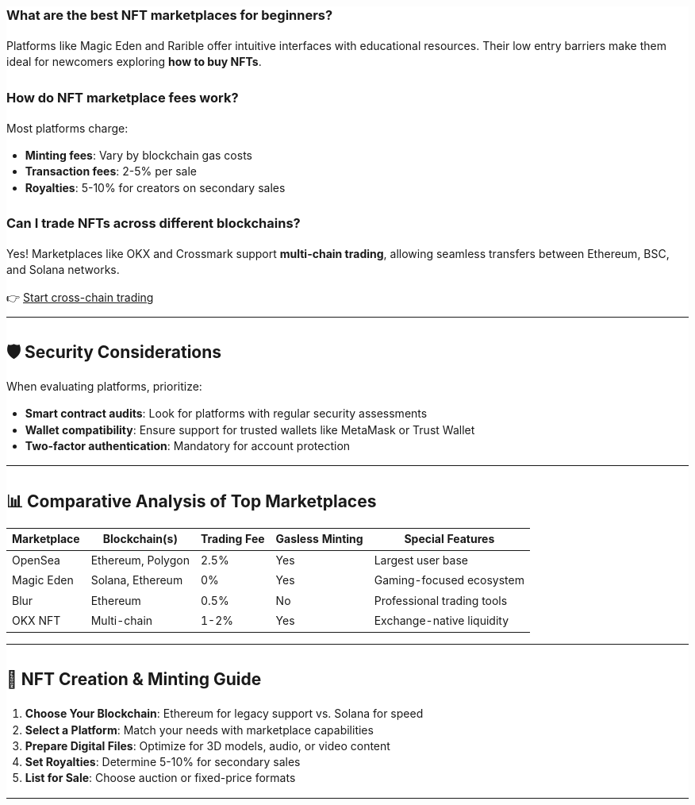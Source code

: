 ### What are the best NFT marketplaces for beginners?
Platforms like Magic Eden and Rarible offer intuitive interfaces with educational resources. Their low entry barriers make them ideal for newcomers exploring **how to buy NFTs**.

### How do NFT marketplace fees work?
Most platforms charge:
- **Minting fees**: Vary by blockchain gas costs
- **Transaction fees**: 2-5% per sale
- **Royalties**: 5-10% for creators on secondary sales

### Can I trade NFTs across different blockchains?
Yes! Marketplaces like OKX and Crossmark support **multi-chain trading**, allowing seamless transfers between Ethereum, BSC, and Solana networks.

👉 [Start cross-chain trading](https://bit.ly/okx-bonus)

---

## 🛡️ Security Considerations

When evaluating platforms, prioritize:
- **Smart contract audits**: Look for platforms with regular security assessments
- **Wallet compatibility**: Ensure support for trusted wallets like MetaMask or Trust Wallet
- **Two-factor authentication**: Mandatory for account protection

---

## 📊 Comparative Analysis of Top Marketplaces

| Marketplace     | Blockchain(s)        | Trading Fee | Gasless Minting | Special Features               |
|-----------------|----------------------|-------------|-----------------|--------------------------------|
| OpenSea         | Ethereum, Polygon    | 2.5%        | Yes             | Largest user base              |
| Magic Eden      | Solana, Ethereum     | 0%          | Yes             | Gaming-focused ecosystem       |
| Blur            | Ethereum             | 0.5%        | No              | Professional trading tools     |
| OKX NFT         | Multi-chain          | 1-2%        | Yes             | Exchange-native liquidity      |

---

## 🎨 NFT Creation & Minting Guide

1. **Choose Your Blockchain**: Ethereum for legacy support vs. Solana for speed
2. **Select a Platform**: Match your needs with marketplace capabilities
3. **Prepare Digital Files**: Optimize for 3D models, audio, or video content
4. **Set Royalties**: Determine 5-10% for secondary sales
5. **List for Sale**: Choose auction or fixed-price formats

---
